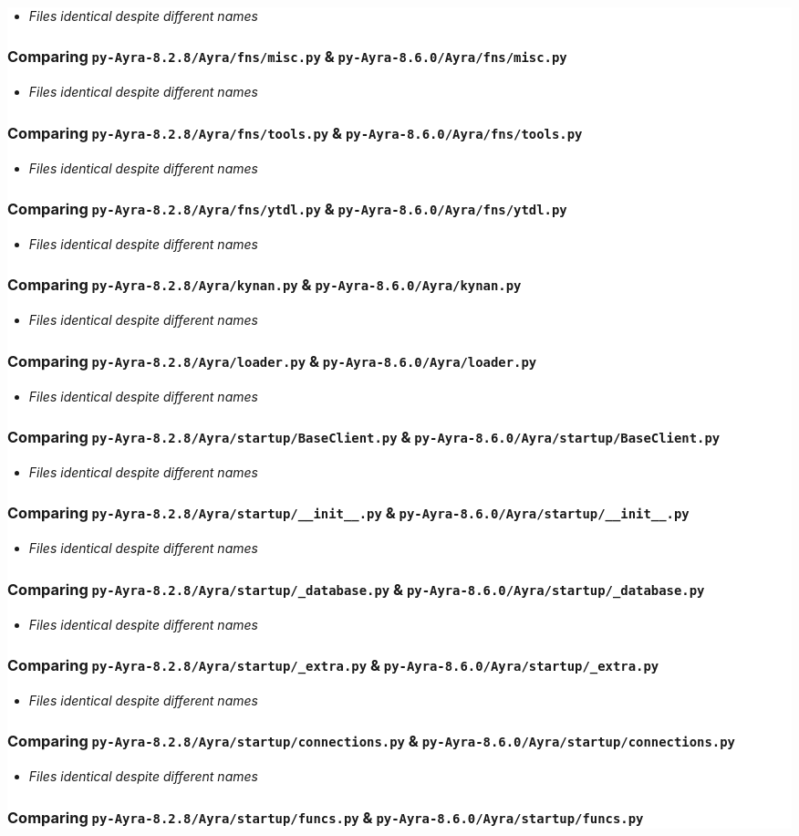  * *Files identical despite different names*

### Comparing `py-Ayra-8.2.8/Ayra/fns/misc.py` & `py-Ayra-8.6.0/Ayra/fns/misc.py`

 * *Files identical despite different names*

### Comparing `py-Ayra-8.2.8/Ayra/fns/tools.py` & `py-Ayra-8.6.0/Ayra/fns/tools.py`

 * *Files identical despite different names*

### Comparing `py-Ayra-8.2.8/Ayra/fns/ytdl.py` & `py-Ayra-8.6.0/Ayra/fns/ytdl.py`

 * *Files identical despite different names*

### Comparing `py-Ayra-8.2.8/Ayra/kynan.py` & `py-Ayra-8.6.0/Ayra/kynan.py`

 * *Files identical despite different names*

### Comparing `py-Ayra-8.2.8/Ayra/loader.py` & `py-Ayra-8.6.0/Ayra/loader.py`

 * *Files identical despite different names*

### Comparing `py-Ayra-8.2.8/Ayra/startup/BaseClient.py` & `py-Ayra-8.6.0/Ayra/startup/BaseClient.py`

 * *Files identical despite different names*

### Comparing `py-Ayra-8.2.8/Ayra/startup/__init__.py` & `py-Ayra-8.6.0/Ayra/startup/__init__.py`

 * *Files identical despite different names*

### Comparing `py-Ayra-8.2.8/Ayra/startup/_database.py` & `py-Ayra-8.6.0/Ayra/startup/_database.py`

 * *Files identical despite different names*

### Comparing `py-Ayra-8.2.8/Ayra/startup/_extra.py` & `py-Ayra-8.6.0/Ayra/startup/_extra.py`

 * *Files identical despite different names*

### Comparing `py-Ayra-8.2.8/Ayra/startup/connections.py` & `py-Ayra-8.6.0/Ayra/startup/connections.py`

 * *Files identical despite different names*

### Comparing `py-Ayra-8.2.8/Ayra/startup/funcs.py` & `py-Ayra-8.6.0/Ayra/startup/funcs.py`
